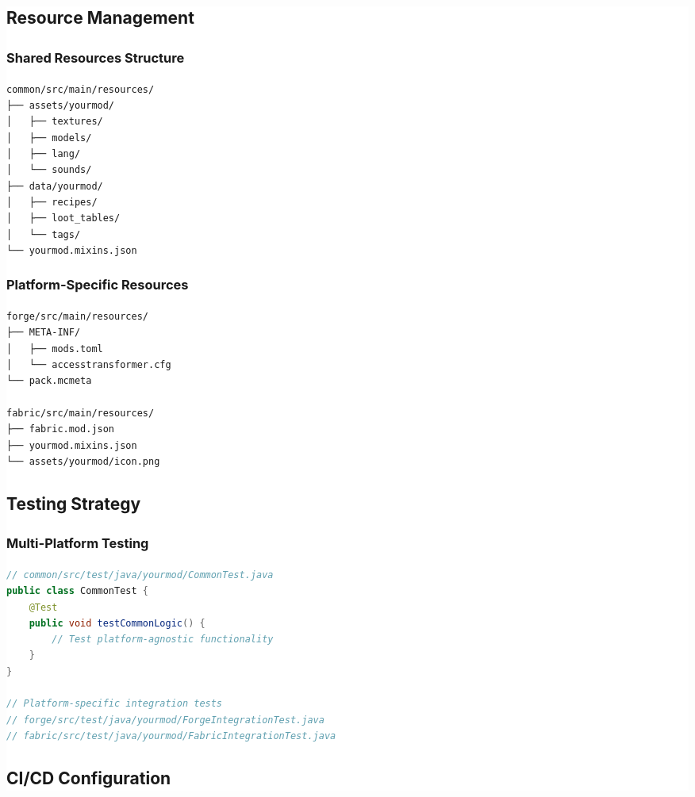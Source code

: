 ## Resource Management

### Shared Resources Structure
```
common/src/main/resources/
├── assets/yourmod/
│   ├── textures/
│   ├── models/
│   ├── lang/
│   └── sounds/
├── data/yourmod/
│   ├── recipes/
│   ├── loot_tables/
│   └── tags/
└── yourmod.mixins.json
```

### Platform-Specific Resources
```
forge/src/main/resources/
├── META-INF/
│   ├── mods.toml
│   └── accesstransformer.cfg
└── pack.mcmeta

fabric/src/main/resources/
├── fabric.mod.json
├── yourmod.mixins.json
└── assets/yourmod/icon.png
```

## Testing Strategy

### Multi-Platform Testing
```java
// common/src/test/java/yourmod/CommonTest.java
public class CommonTest {
    @Test
    public void testCommonLogic() {
        // Test platform-agnostic functionality
    }
}

// Platform-specific integration tests
// forge/src/test/java/yourmod/ForgeIntegrationTest.java
// fabric/src/test/java/yourmod/FabricIntegrationTest.java
```

## CI/CD Configuration
